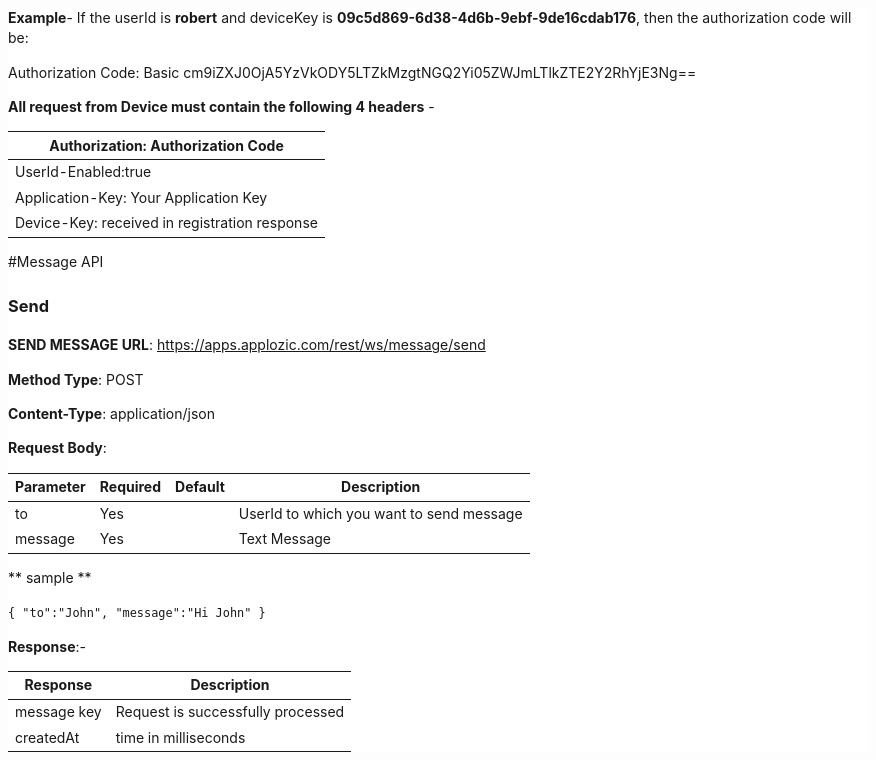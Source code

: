 


**Example**- 
If the userId is **robert** and deviceKey is **09c5d869-6d38-4d6b-9ebf-9de16cdab176**, then the authorization code will be:

Authorization Code: Basic cm9iZXJ0OjA5YzVkODY5LTZkMzgtNGQ2Yi05ZWJmLTlkZTE2Y2RhYjE3Ng==




**All request from Device must contain the following 4 headers** -           


| Authorization: Authorization Code  |
| ------------- |
| UserId-Enabled:true |
| Application-Key:  Your Application Key  |  
| Device-Key:  received in registration response  | 




#Message API



### Send   




**SEND MESSAGE URL**: https://apps.applozic.com/rest/ws/message/send

**Method Type**: POST

**Content-Type**: application/json

**Request Body**:


| Parameter  | Required | Default  | Description |
| ------------- | ------------- | ------------- | ------------- |
| to  | Yes  |   | UserId to which you want to send message |
| message  | Yes  |   | Text Message |



** sample **                         
```
{ "to":"John", "message":"Hi John" }
```



**Response**:-       



| Response  | Description |
| ------------- | ------------- |
| message key  | Request is successfully processed  |
| createdAt  | time in milliseconds |
